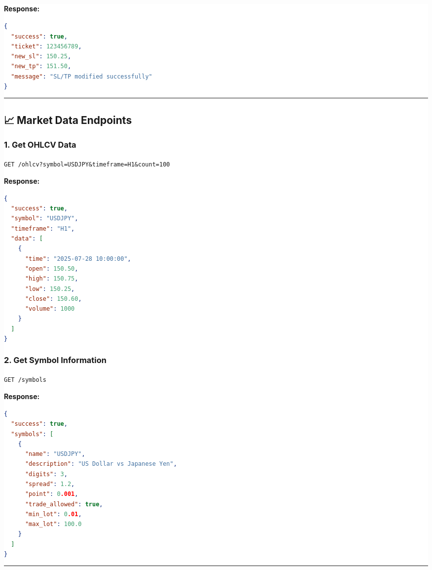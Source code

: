 **Response:**
```json
{
  "success": true,
  "ticket": 123456789,
  "new_sl": 150.25,
  "new_tp": 151.50,
  "message": "SL/TP modified successfully"
}
```

---

## 📈 Market Data Endpoints

### 1. Get OHLCV Data
```http
GET /ohlcv?symbol=USDJPY&timeframe=H1&count=100
```

**Response:**
```json
{
  "success": true,
  "symbol": "USDJPY",
  "timeframe": "H1",
  "data": [
    {
      "time": "2025-07-28 10:00:00",
      "open": 150.50,
      "high": 150.75,
      "low": 150.25,
      "close": 150.60,
      "volume": 1000
    }
  ]
}
```

### 2. Get Symbol Information
```http
GET /symbols
```

**Response:**
```json
{
  "success": true,
  "symbols": [
    {
      "name": "USDJPY",
      "description": "US Dollar vs Japanese Yen",
      "digits": 3,
      "spread": 1.2,
      "point": 0.001,
      "trade_allowed": true,
      "min_lot": 0.01,
      "max_lot": 100.0
    }
  ]
}
```

---